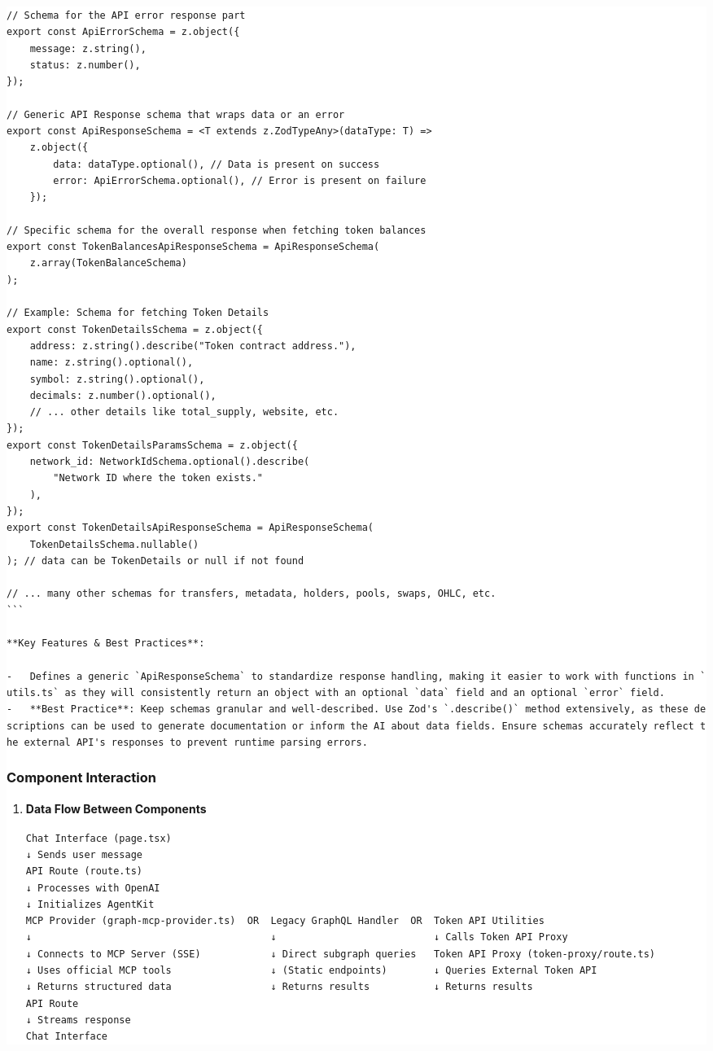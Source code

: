     // Schema for the API error response part
    export const ApiErrorSchema = z.object({
        message: z.string(),
        status: z.number(),
    });

    // Generic API Response schema that wraps data or an error
    export const ApiResponseSchema = <T extends z.ZodTypeAny>(dataType: T) =>
        z.object({
            data: dataType.optional(), // Data is present on success
            error: ApiErrorSchema.optional(), // Error is present on failure
        });

    // Specific schema for the overall response when fetching token balances
    export const TokenBalancesApiResponseSchema = ApiResponseSchema(
        z.array(TokenBalanceSchema)
    );

    // Example: Schema for fetching Token Details
    export const TokenDetailsSchema = z.object({
        address: z.string().describe("Token contract address."),
        name: z.string().optional(),
        symbol: z.string().optional(),
        decimals: z.number().optional(),
        // ... other details like total_supply, website, etc.
    });
    export const TokenDetailsParamsSchema = z.object({
        network_id: NetworkIdSchema.optional().describe(
            "Network ID where the token exists."
        ),
    });
    export const TokenDetailsApiResponseSchema = ApiResponseSchema(
        TokenDetailsSchema.nullable()
    ); // data can be TokenDetails or null if not found

    // ... many other schemas for transfers, metadata, holders, pools, swaps, OHLC, etc.
    ```

    **Key Features & Best Practices**:

    -   Defines a generic `ApiResponseSchema` to standardize response handling, making it easier to work with functions in `utils.ts` as they will consistently return an object with an optional `data` field and an optional `error` field.
    -   **Best Practice**: Keep schemas granular and well-described. Use Zod's `.describe()` method extensively, as these descriptions can be used to generate documentation or inform the AI about data fields. Ensure schemas accurately reflect the external API's responses to prevent runtime parsing errors.

### Component Interaction

1. **Data Flow Between Components**

    ```
    Chat Interface (page.tsx)
    ↓ Sends user message
    API Route (route.ts)
    ↓ Processes with OpenAI
    ↓ Initializes AgentKit
    MCP Provider (graph-mcp-provider.ts)  OR  Legacy GraphQL Handler  OR  Token API Utilities
    ↓                                         ↓                           ↓ Calls Token API Proxy
    ↓ Connects to MCP Server (SSE)            ↓ Direct subgraph queries   Token API Proxy (token-proxy/route.ts)
    ↓ Uses official MCP tools                 ↓ (Static endpoints)        ↓ Queries External Token API
    ↓ Returns structured data                 ↓ Returns results           ↓ Returns results
    API Route
    ↓ Streams response
    Chat Interface